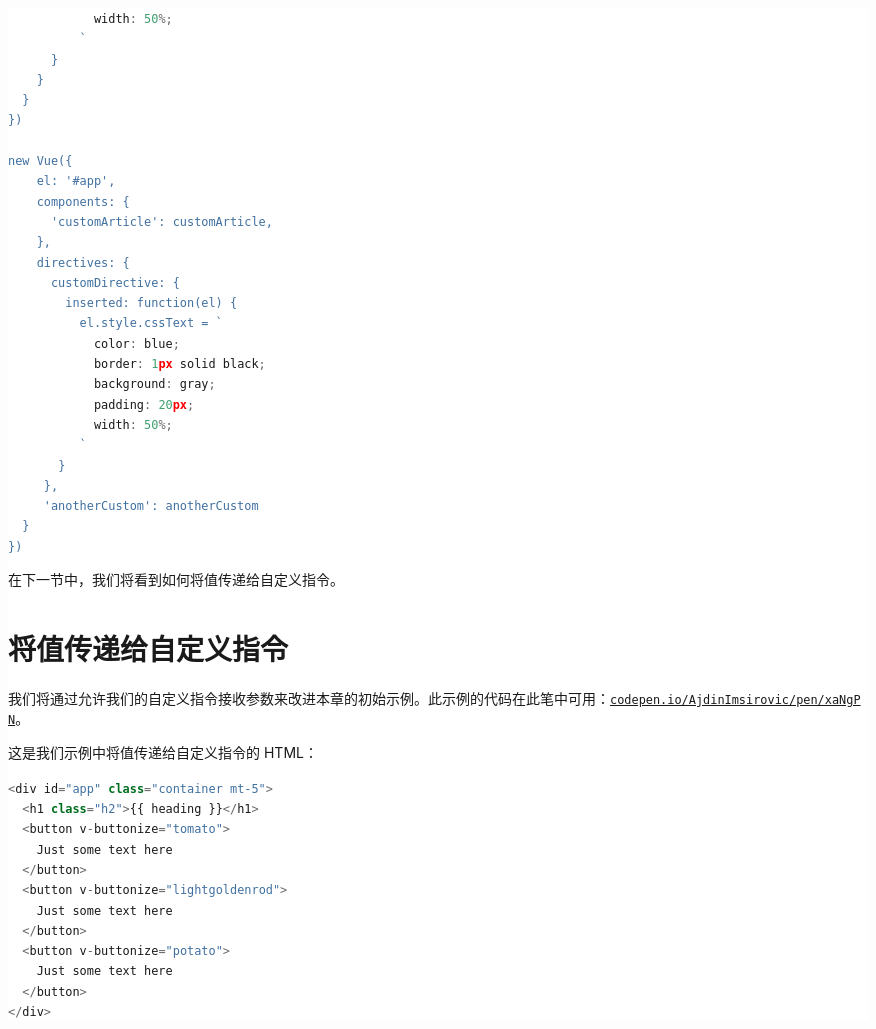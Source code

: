```js
            width: 50%;
          ` 
      }
    } 
  } 
})

new Vue({
    el: '#app',
    components: { 
      'customArticle': customArticle,
    },
    directives: {
      customDirective: {
        inserted: function(el) {
          el.style.cssText = `
            color: blue; 
            border: 1px solid black; 
            background: gray; 
            padding: 20px; 
            width: 50%;
          ` 
       }
     },
     'anotherCustom': anotherCustom
  }
})
```

在下一节中，我们将看到如何将值传递给自定义指令。

# 将值传递给自定义指令

我们将通过允许我们的自定义指令接收参数来改进本章的初始示例。此示例的代码在此笔中可用：[`codepen.io/AjdinImsirovic/pen/xaNgPN`](https://codepen.io/AjdinImsirovic/pen/xaNgPN)。

这是我们示例中将值传递给自定义指令的 HTML：

```js
<div id="app" class="container mt-5">
  <h1 class="h2">{{ heading }}</h1>
  <button v-buttonize="tomato">
    Just some text here
  </button>
  <button v-buttonize="lightgoldenrod">
    Just some text here
  </button>
  <button v-buttonize="potato">
    Just some text here
  </button> 
</div>
```
